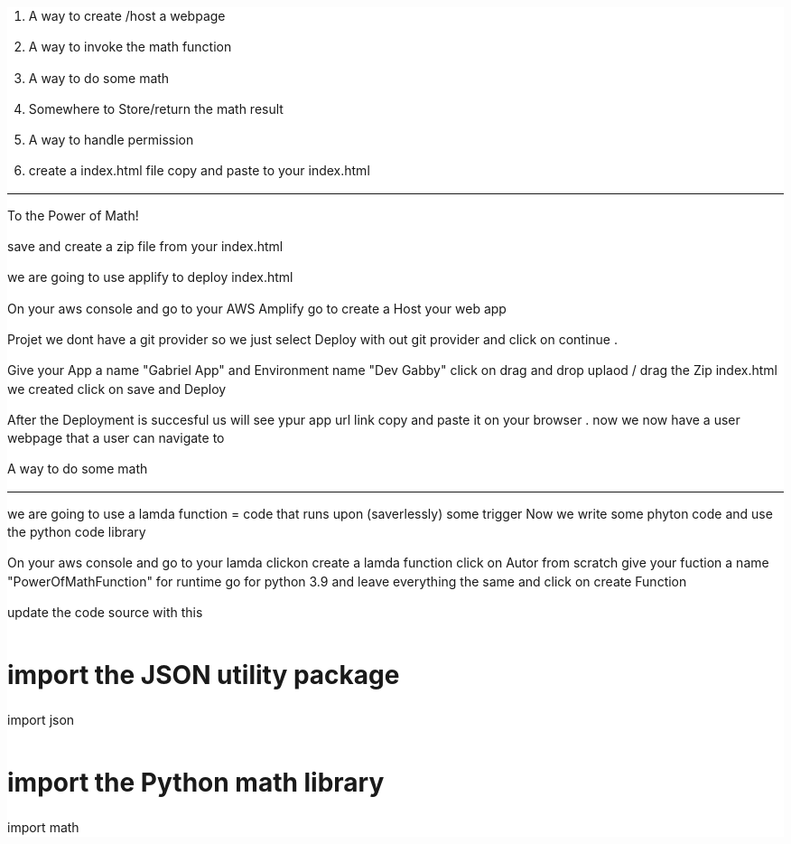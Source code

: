 1) A way to create /host a webpage 
2) A way to invoke the math function 
3) A way to do some math 
4) Somewhere to Store/return the math result
5) A way to handle permission 





1) create a index.html file  copy and paste to your index.html 
  ************************************************************

<!DOCTYPE html>
<html>
<head>
    <meta charset="UTF-8">
    <title>To the Power of Math!</title>
</head>

<body>
    To the Power of Math!
</body>
</html>


save and create a zip file from your index.html 

we are going to use applify to deploy index.html

On your aws console and go to your AWS Amplify go to create a Host your web app

Projet we dont have a git provider so we just select Deploy with out git provider 
and click on continue . 

Give your App a name "Gabriel App" and Environment name "Dev Gabby" click on drag and drop 
uplaod / drag the Zip index.html we created click on save and Deploy 

After the Deployment is succesful us will see ypur app url link copy and paste it on your 
browser . now we now have a user webpage that a user can navigate to 

A way to do some math 
*********************
we are going to use a lamda function = code that runs upon (saverlessly) some trigger
Now we write some phyton code and use the python code library

On your aws console and go to your lamda clickon create a lamda function click on 
Autor from scratch give your fuction a name "PowerOfMathFunction" for runtime 
go for python 3.9 and leave everything the same and click on create Function

update the code source with this 

# import the JSON utility package
import json
# import the Python math library
import math
